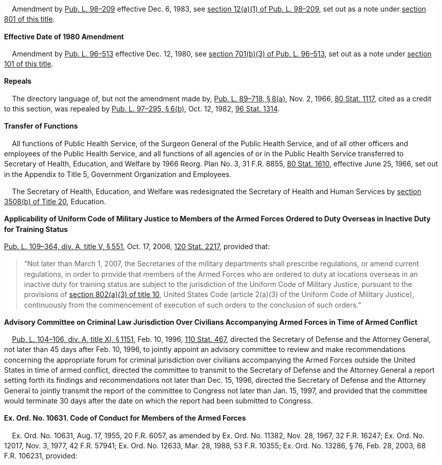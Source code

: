     Amendment by [Pub. L. 98–209][/us/pl/98/209] effective Dec. 6, 1983, see [section 12(a)(1) of Pub. L. 98–209][/us/pl/98/209/s12/a/1], set out as a note under [section 801 of this title][/us/usc/t10/s801].

 __Effective Date of 1980 Amendment__ 

    Amendment by [Pub. L. 96–513][/us/pl/96/513] effective Dec. 12, 1980, see [section 701(b)(3) of Pub. L. 96–513][/us/pl/96/513/s701/b/3], set out as a note under [section 101 of this title][/us/usc/t10/s101].

 __Repeals__ 

    The directory language of, but not the amendment made by, [Pub. L. 89–718, § 8(a)][/us/pl/89/718/s8/a], Nov. 2, 1966, [80 Stat. 1117][/us/stat/80/1117], cited as a credit to this section, was repealed by [Pub. L. 97–295, § 6(b)][/us/pl/97/295/s6/b], Oct. 12, 1982, [96 Stat. 1314][/us/stat/96/1314].

 __Transfer of Functions__ 

    All functions of Public Health Service, of the Surgeon General of the Public Health Service, and of all other officers and employees of the Public Health Service, and all functions of all agencies of or in the Public Health Service transferred to Secretary of Health, Education, and Welfare by 1966 Reorg. Plan No. 3, 31 F.R. 8855, [80 Stat. 1610][/us/stat/80/1610], effective June 25, 1966, set out in the Appendix to Title 5, Government Organization and Employees.

    The Secretary of Health, Education, and Welfare was redesignated the Secretary of Health and Human Services by [section 3508(b) of Title 20][/us/usc/t20/s3508/b], Education.

 __Applicability of Uniform Code of Military Justice to Members of the Armed Forces Ordered to Duty Overseas in Inactive Duty for Training Status__ 

[Pub. L. 109–364, div. A, title V, § 551][/us/pl/109/364/s551], Oct. 17, 2006, [120 Stat. 2217][/us/stat/120/2217], provided that: 

> “Not later than March 1, 2007, the Secretaries of the military departments shall prescribe regulations, or amend current regulations, in order to provide that members of the Armed Forces who are ordered to duty at locations overseas in an inactive duty for training status are subject to the jurisdiction of the Uniform Code of Military Justice, pursuant to the provisions of [section 802(a)(3) of title 10][/us/usc/t10/s802/a/3], United States Code (article 2(a)(3) of the Uniform Code of Military Justice), continuously from the commencement of execution of such orders to the conclusion of such orders.”

 __Advisory Committee on Criminal Law Jurisdiction Over Civilians Accompanying Armed Forces in Time of Armed Conflict__ 

    [Pub. L. 104–106, div. A, title XI, § 1151][/us/pl/104/106/s1151], Feb. 10, 1996, [110 Stat. 467][/us/stat/110/467], directed the Secretary of Defense and the Attorney General, not later than 45 days after Feb. 10, 1996, to jointly appoint an advisory committee to review and make recommendations concerning the appropriate forum for criminal jurisdiction over civilians accompanying the Armed Forces outside the United States in time of armed conflict, directed the committee to transmit to the Secretary of Defense and the Attorney General a report setting forth its findings and recommendations not later than Dec. 15, 1996, directed the Secretary of Defense and the Attorney General to jointly transmit the report of the committee to Congress not later than Jan. 15, 1997, and provided that the committee would terminate 30 days after the date on which the report had been submitted to Congress.

 __Ex. Ord. No. 10631. Code of Conduct for Members of the Armed Forces__ 

    Ex. Ord. No. 10631, Aug. 17, 1955, 20 F.R. 6057, as amended by Ex. Ord. No. 11382, Nov. 28, 1967, 32 F.R. 16247; Ex. Ord. No. 12017, Nov. 3, 1977, 42 F.R. 57941; Ex. Ord. No. 12633, Mar. 28, 1988, 53 F.R. 10355; Ex. Ord. No. 13286, § 76, Feb. 28, 2003, 68 F.R. 106231, provided:


[/us/usc/t10/s832]: https://publicdocs.github.io/go/links?ns=uslm&ref=%2Fus%2Fusc%2Ft10%2Fs832
[/us/usc/t10/s815]: https://publicdocs.github.io/go/links?ns=uslm&ref=%2Fus%2Fusc%2Ft10%2Fs815
[/us/usc/t10/s876b/d/2]: https://publicdocs.github.io/go/links?ns=uslm&ref=%2Fus%2Fusc%2Ft10%2Fs876b%2Fd%2F2
[/us/act/1956-08-10/ch1041]: https://publicdocs.github.io/go/links?ns=uslm&ref=%2Fus%2Fact%2F1956-08-10%2Fch1041
[/us/stat/70A/37]: https://publicdocs.github.io/go/links?ns=uslm&ref=%2Fus%2Fstat%2F70A%2F37
[/us/pl/86/70/s6/b]: https://publicdocs.github.io/go/links?ns=uslm&ref=%2Fus%2Fpl%2F86%2F70%2Fs6%2Fb
[/us/stat/73/142]: https://publicdocs.github.io/go/links?ns=uslm&ref=%2Fus%2Fstat%2F73%2F142
[/us/pl/86/624/s4/b]: https://publicdocs.github.io/go/links?ns=uslm&ref=%2Fus%2Fpl%2F86%2F624%2Fs4%2Fb
[/us/stat/74/411]: https://publicdocs.github.io/go/links?ns=uslm&ref=%2Fus%2Fstat%2F74%2F411
[/us/pl/87/651/s104]: https://publicdocs.github.io/go/links?ns=uslm&ref=%2Fus%2Fpl%2F87%2F651%2Fs104
[/us/stat/76/508]: https://publicdocs.github.io/go/links?ns=uslm&ref=%2Fus%2Fstat%2F76%2F508
[/us/pl/89/718/s8/a]: https://publicdocs.github.io/go/links?ns=uslm&ref=%2Fus%2Fpl%2F89%2F718%2Fs8%2Fa
[/us/stat/80/1117]: https://publicdocs.github.io/go/links?ns=uslm&ref=%2Fus%2Fstat%2F80%2F1117
[/us/pl/96/107/s801/a]: https://publicdocs.github.io/go/links?ns=uslm&ref=%2Fus%2Fpl%2F96%2F107%2Fs801%2Fa
[/us/stat/93/810]: https://publicdocs.github.io/go/links?ns=uslm&ref=%2Fus%2Fstat%2F93%2F810
[/us/pl/96/513/s511/24]: https://publicdocs.github.io/go/links?ns=uslm&ref=%2Fus%2Fpl%2F96%2F513%2Fs511%2F24
[/us/stat/94/2922]: https://publicdocs.github.io/go/links?ns=uslm&ref=%2Fus%2Fstat%2F94%2F2922
[/us/pl/98/209/s13/a]: https://publicdocs.github.io/go/links?ns=uslm&ref=%2Fus%2Fpl%2F98%2F209%2Fs13%2Fa
[/us/stat/97/1408]: https://publicdocs.github.io/go/links?ns=uslm&ref=%2Fus%2Fstat%2F97%2F1408
[/us/pl/99/661/s804/a]: https://publicdocs.github.io/go/links?ns=uslm&ref=%2Fus%2Fpl%2F99%2F661%2Fs804%2Fa
[/us/stat/100/3906]: https://publicdocs.github.io/go/links?ns=uslm&ref=%2Fus%2Fstat%2F100%2F3906
[/us/pl/100/456/s1234/a/1]: https://publicdocs.github.io/go/links?ns=uslm&ref=%2Fus%2Fpl%2F100%2F456%2Fs1234%2Fa%2F1
[/us/stat/102/2059]: https://publicdocs.github.io/go/links?ns=uslm&ref=%2Fus%2Fstat%2F102%2F2059
[/us/pl/104/106/s1133/b]: https://publicdocs.github.io/go/links?ns=uslm&ref=%2Fus%2Fpl%2F104%2F106%2Fs1133%2Fb
[/us/stat/110/466]: https://publicdocs.github.io/go/links?ns=uslm&ref=%2Fus%2Fstat%2F110%2F466
[/us/pl/109/364/s552]: https://publicdocs.github.io/go/links?ns=uslm&ref=%2Fus%2Fpl%2F109%2F364%2Fs552
[/us/stat/120/2217]: https://publicdocs.github.io/go/links?ns=uslm&ref=%2Fus%2Fstat%2F120%2F2217
[/us/pl/109/366/s4/a/1]: https://publicdocs.github.io/go/links?ns=uslm&ref=%2Fus%2Fpl%2F109%2F366%2Fs4%2Fa%2F1
[/us/stat/120/2631]: https://publicdocs.github.io/go/links?ns=uslm&ref=%2Fus%2Fstat%2F120%2F2631
[/us/pl/111/84/s1803/a/1]: https://publicdocs.github.io/go/links?ns=uslm&ref=%2Fus%2Fpl%2F111%2F84%2Fs1803%2Fa%2F1
[/us/stat/123/2612]: https://publicdocs.github.io/go/links?ns=uslm&ref=%2Fus%2Fstat%2F123%2F2612
[/us/pl/113/66/s1702/c/3/A]: https://publicdocs.github.io/go/links?ns=uslm&ref=%2Fus%2Fpl%2F113%2F66%2Fs1702%2Fc%2F3%2FA
[/us/stat/127/957]: https://publicdocs.github.io/go/links?ns=uslm&ref=%2Fus%2Fstat%2F127%2F957
[/us/usc/t10/s101/1]: https://publicdocs.github.io/go/links?ns=uslm&ref=%2Fus%2Fusc%2Ft10%2Fs101%2F1
[/us/act/1950-05-05/ch169]: https://publicdocs.github.io/go/links?ns=uslm&ref=%2Fus%2Fact%2F1950-05-05%2Fch169
[/us/pl/113/66]: https://publicdocs.github.io/go/links?ns=uslm&ref=%2Fus%2Fpl%2F113%2F66
[/us/pl/111/84]: https://publicdocs.github.io/go/links?ns=uslm&ref=%2Fus%2Fpl%2F111%2F84
[/us/usc/t10/s948a/2]: https://publicdocs.github.io/go/links?ns=uslm&ref=%2Fus%2Fusc%2Ft10%2Fs948a%2F2
[/us/pl/109/364]: https://publicdocs.github.io/go/links?ns=uslm&ref=%2Fus%2Fpl%2F109%2F364
[/us/pl/109/366]: https://publicdocs.github.io/go/links?ns=uslm&ref=%2Fus%2Fpl%2F109%2F366
[/us/pl/104/106]: https://publicdocs.github.io/go/links?ns=uslm&ref=%2Fus%2Fpl%2F104%2F106
[/us/pl/100/456]: https://publicdocs.github.io/go/links?ns=uslm&ref=%2Fus%2Fpl%2F100%2F456
[/us/pl/99/661/s804/a/1]: https://publicdocs.github.io/go/links?ns=uslm&ref=%2Fus%2Fpl%2F99%2F661%2Fs804%2Fa%2F1
[/us/pl/99/661/s804/a/2]: https://publicdocs.github.io/go/links?ns=uslm&ref=%2Fus%2Fpl%2F99%2F661%2Fs804%2Fa%2F2
[/us/pl/98/209/s13/a/1]: https://publicdocs.github.io/go/links?ns=uslm&ref=%2Fus%2Fpl%2F98%2F209%2Fs13%2Fa%2F1
[/us/pl/98/209/s13/a/2]: https://publicdocs.github.io/go/links?ns=uslm&ref=%2Fus%2Fpl%2F98%2F209%2Fs13%2Fa%2F2
[/us/pl/96/513]: https://publicdocs.github.io/go/links?ns=uslm&ref=%2Fus%2Fpl%2F96%2F513
[/us/pl/96/107]: https://publicdocs.github.io/go/links?ns=uslm&ref=%2Fus%2Fpl%2F96%2F107
[/us/pl/89/718]: https://publicdocs.github.io/go/links?ns=uslm&ref=%2Fus%2Fpl%2F89%2F718
[/us/pl/87/651]: https://publicdocs.github.io/go/links?ns=uslm&ref=%2Fus%2Fpl%2F87%2F651
[/us/pl/86/624]: https://publicdocs.github.io/go/links?ns=uslm&ref=%2Fus%2Fpl%2F86%2F624
[/us/pl/86/70]: https://publicdocs.github.io/go/links?ns=uslm&ref=%2Fus%2Fpl%2F86%2F70
[/us/pl/113/66/s1702/d/1]: https://publicdocs.github.io/go/links?ns=uslm&ref=%2Fus%2Fpl%2F113%2F66%2Fs1702%2Fd%2F1
[/us/stat/127/958]: https://publicdocs.github.io/go/links?ns=uslm&ref=%2Fus%2Fstat%2F127%2F958
[/us/pl/99/661/s804/e]: https://publicdocs.github.io/go/links?ns=uslm&ref=%2Fus%2Fpl%2F99%2F661%2Fs804%2Fe
[/us/stat/100/3908]: https://publicdocs.github.io/go/links?ns=uslm&ref=%2Fus%2Fstat%2F100%2F3908
[/us/usc/t10/s803]: https://publicdocs.github.io/go/links?ns=uslm&ref=%2Fus%2Fusc%2Ft10%2Fs803
[/us/pl/99/661/s808]: https://publicdocs.github.io/go/links?ns=uslm&ref=%2Fus%2Fpl%2F99%2F661%2Fs808
[/us/pl/99/661/s808]: https://publicdocs.github.io/go/links?ns=uslm&ref=%2Fus%2Fpl%2F99%2F661%2Fs808
[/us/stat/100/3909]: https://publicdocs.github.io/go/links?ns=uslm&ref=%2Fus%2Fstat%2F100%2F3909
[/us/usc/t10/s850a]: https://publicdocs.github.io/go/links?ns=uslm&ref=%2Fus%2Fusc%2Ft10%2Fs850a
[/us/pl/98/209]: https://publicdocs.github.io/go/links?ns=uslm&ref=%2Fus%2Fpl%2F98%2F209
[/us/pl/98/209/s12/a/1]: https://publicdocs.github.io/go/links?ns=uslm&ref=%2Fus%2Fpl%2F98%2F209%2Fs12%2Fa%2F1
[/us/usc/t10/s801]: https://publicdocs.github.io/go/links?ns=uslm&ref=%2Fus%2Fusc%2Ft10%2Fs801
[/us/pl/96/513]: https://publicdocs.github.io/go/links?ns=uslm&ref=%2Fus%2Fpl%2F96%2F513
[/us/pl/96/513/s701/b/3]: https://publicdocs.github.io/go/links?ns=uslm&ref=%2Fus%2Fpl%2F96%2F513%2Fs701%2Fb%2F3
[/us/usc/t10/s101]: https://publicdocs.github.io/go/links?ns=uslm&ref=%2Fus%2Fusc%2Ft10%2Fs101
[/us/pl/89/718/s8/a]: https://publicdocs.github.io/go/links?ns=uslm&ref=%2Fus%2Fpl%2F89%2F718%2Fs8%2Fa
[/us/stat/80/1117]: https://publicdocs.github.io/go/links?ns=uslm&ref=%2Fus%2Fstat%2F80%2F1117
[/us/pl/97/295/s6/b]: https://publicdocs.github.io/go/links?ns=uslm&ref=%2Fus%2Fpl%2F97%2F295%2Fs6%2Fb
[/us/stat/96/1314]: https://publicdocs.github.io/go/links?ns=uslm&ref=%2Fus%2Fstat%2F96%2F1314
[/us/stat/80/1610]: https://publicdocs.github.io/go/links?ns=uslm&ref=%2Fus%2Fstat%2F80%2F1610
[/us/usc/t20/s3508/b]: https://publicdocs.github.io/go/links?ns=uslm&ref=%2Fus%2Fusc%2Ft20%2Fs3508%2Fb
[/us/pl/109/364/s551]: https://publicdocs.github.io/go/links?ns=uslm&ref=%2Fus%2Fpl%2F109%2F364%2Fs551
[/us/stat/120/2217]: https://publicdocs.github.io/go/links?ns=uslm&ref=%2Fus%2Fstat%2F120%2F2217
[/us/usc/t10/s802/a/3]: https://publicdocs.github.io/go/links?ns=uslm&ref=%2Fus%2Fusc%2Ft10%2Fs802%2Fa%2F3
[/us/pl/104/106/s1151]: https://publicdocs.github.io/go/links?ns=uslm&ref=%2Fus%2Fpl%2F104%2F106%2Fs1151
[/us/stat/110/467]: https://publicdocs.github.io/go/links?ns=uslm&ref=%2Fus%2Fstat%2F110%2F467